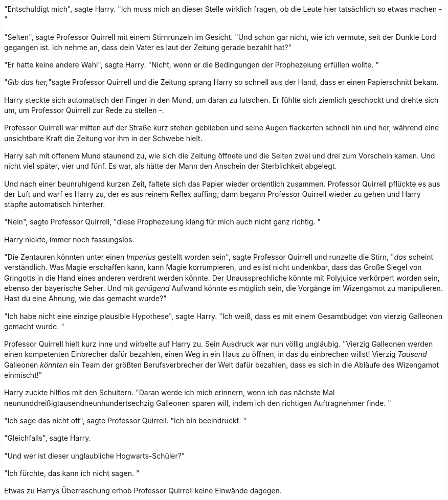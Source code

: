 "Entschuldigt mich", sagte Harry. "Ich muss mich an dieser Stelle wirklich fragen, ob die Leute hier tatsächlich so etwas machen -"

"Selten", sagte Professor Quirrell mit einem Stirnrunzeln im Gesicht. "Und schon gar nicht, wie ich vermute, seit der Dunkle Lord gegangen ist. Ich nehme an, dass dein Vater es laut der Zeitung gerade bezahlt hat?"

"Er hatte keine andere Wahl", sagte Harry. "Nicht, wenn er die Bedingungen der Prophezeiung erfüllen wollte. "

"_Gib das her,_"sagte Professor Quirrell und die Zeitung sprang Harry so schnell aus der Hand, dass er einen Papierschnitt bekam.

Harry steckte sich automatisch den Finger in den Mund, um daran zu lutschen. Er fühlte sich ziemlich geschockt und drehte sich um, um Professor Quirrell zur Rede zu stellen -.

Professor Quirrell war mitten auf der Straße kurz stehen geblieben und seine Augen flackerten schnell hin und her, während eine unsichtbare Kraft die Zeitung vor ihm in der Schwebe hielt.

Harry sah mit offenem Mund staunend zu, wie sich die Zeitung öffnete und die Seiten zwei und drei zum Vorschein kamen. Und nicht viel später, vier und fünf. Es war, als hätte der Mann den Anschein der Sterblichkeit abgelegt.

Und nach einer beunruhigend kurzen Zeit, faltete sich das Papier wieder ordentlich zusammen. Professor Quirrell pflückte es aus der Luft und warf es Harry zu, der es aus reinem Reflex auffing; dann begann Professor Quirrell wieder zu gehen und Harry stapfte automatisch hinterher.

"Nein", sagte Professor Quirrell, "diese Prophezeiung klang für mich auch nicht ganz richtig. "

Harry nickte, immer noch fassungslos.

"Die Zentauren könnten unter einen _Imperius_ gestellt worden sein", sagte Professor Quirrell und runzelte die Stirn, "_das_ scheint verständlich. Was Magie erschaffen kann, kann Magie korrumpieren, und es ist nicht undenkbar, dass das Große Siegel von Gringotts in die Hand eines anderen verdreht werden könnte. Der Unaussprechliche könnte mit Polyjuice verkörpert worden sein, ebenso der bayerische Seher. Und mit _genügend_ Aufwand könnte es möglich sein, die Vorgänge im Wizengamot zu manipulieren. Hast du eine Ahnung, wie das gemacht wurde?"

"Ich habe nicht eine einzige plausible Hypothese", sagte Harry. "Ich weiß, dass es mit einem Gesamtbudget von vierzig Galleonen gemacht wurde. "

Professor Quirrell hielt kurz inne und wirbelte auf Harry zu. Sein Ausdruck war nun völlig ungläubig. "Vierzig Galleonen werden einen kompetenten Einbrecher dafür bezahlen, einen Weg in ein Haus zu öffnen, in das du einbrechen willst! Vierzig _Tausend_ Galleonen _könnten_ ein Team der größten Berufsverbrecher der Welt dafür bezahlen, dass es sich in die Abläufe des Wizengamot einmischt!"

Harry zuckte hilflos mit den Schultern. "Daran werde ich mich erinnern, wenn ich das nächste Mal neununddreißigtausendneunhundertsechzig Galleonen sparen will, indem ich den richtigen Auftragnehmer finde. "

"Ich sage das nicht oft", sagte Professor Quirrell. "Ich bin beeindruckt. "

"Gleichfalls", sagte Harry.

"Und wer ist dieser unglaubliche Hogwarts-Schüler?"

"Ich fürchte, das kann ich nicht sagen. "

Etwas zu Harrys Überraschung erhob Professor Quirrell keine Einwände dagegen.
